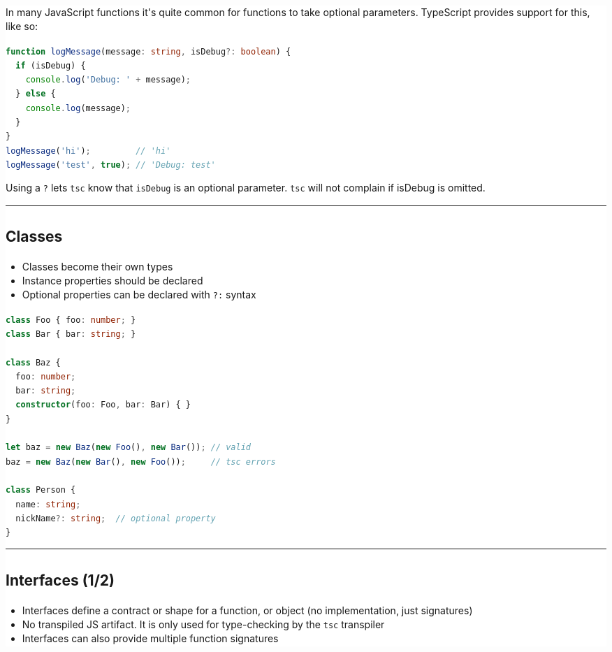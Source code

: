 In many JavaScript functions it's quite common for functions to take optional parameters. TypeScript provides support for this, like so:

```ts
function logMessage(message: string, isDebug?: boolean) {
  if (isDebug) {
    console.log('Debug: ' + message);
  } else {
    console.log(message);
  }
}
logMessage('hi');         // 'hi'
logMessage('test', true); // 'Debug: test'
```

Using a `?` lets `tsc` know that `isDebug` is an optional parameter. `tsc` will not complain if isDebug is omitted.

---

## Classes

- Classes become their own types
- Instance properties should be declared
- Optional properties can be declared with `?:` syntax

```ts
class Foo { foo: number; }
class Bar { bar: string; }

class Baz {
  foo: number;
  bar: string;
  constructor(foo: Foo, bar: Bar) { }
}

let baz = new Baz(new Foo(), new Bar()); // valid
baz = new Baz(new Bar(), new Foo());     // tsc errors

class Person {
  name: string;
  nickName?: string;  // optional property
}
```

---

## Interfaces (1/2)

- Interfaces define a contract or shape for a function, or object (no implementation, just signatures)
- No transpiled JS artifact.  It is only used for type-checking by the `tsc` transpiler
- Interfaces can also provide multiple function signatures
